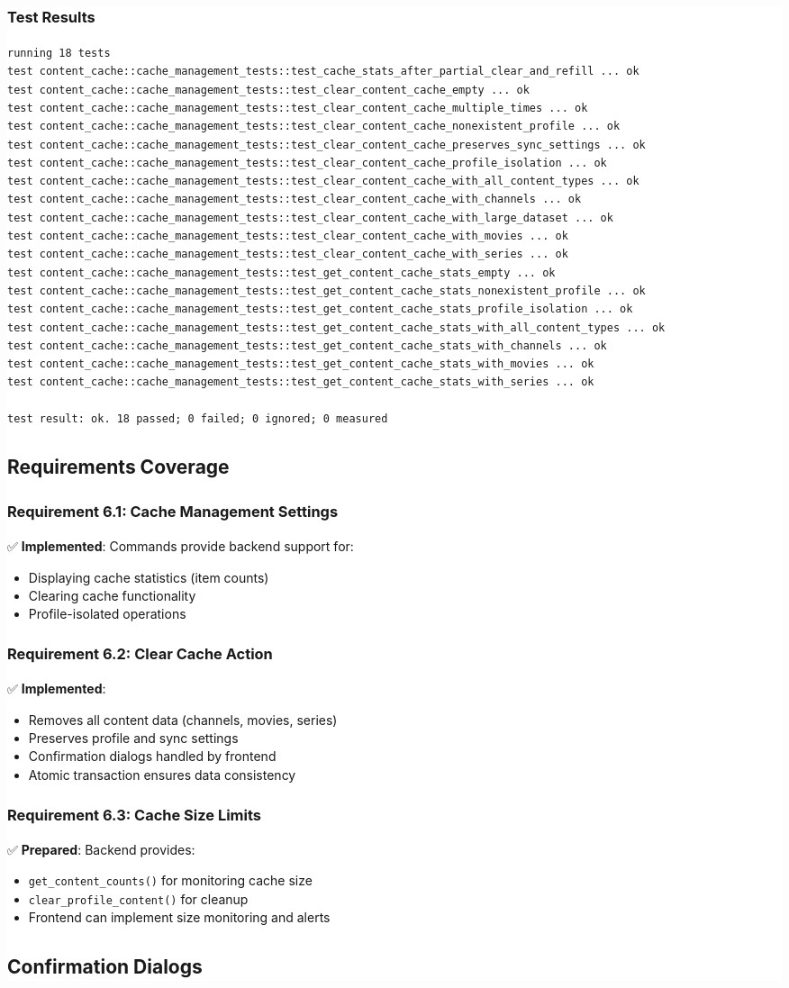 ### Test Results
```
running 18 tests
test content_cache::cache_management_tests::test_cache_stats_after_partial_clear_and_refill ... ok
test content_cache::cache_management_tests::test_clear_content_cache_empty ... ok
test content_cache::cache_management_tests::test_clear_content_cache_multiple_times ... ok
test content_cache::cache_management_tests::test_clear_content_cache_nonexistent_profile ... ok
test content_cache::cache_management_tests::test_clear_content_cache_preserves_sync_settings ... ok
test content_cache::cache_management_tests::test_clear_content_cache_profile_isolation ... ok
test content_cache::cache_management_tests::test_clear_content_cache_with_all_content_types ... ok
test content_cache::cache_management_tests::test_clear_content_cache_with_channels ... ok
test content_cache::cache_management_tests::test_clear_content_cache_with_large_dataset ... ok
test content_cache::cache_management_tests::test_clear_content_cache_with_movies ... ok
test content_cache::cache_management_tests::test_clear_content_cache_with_series ... ok
test content_cache::cache_management_tests::test_get_content_cache_stats_empty ... ok
test content_cache::cache_management_tests::test_get_content_cache_stats_nonexistent_profile ... ok
test content_cache::cache_management_tests::test_get_content_cache_stats_profile_isolation ... ok
test content_cache::cache_management_tests::test_get_content_cache_stats_with_all_content_types ... ok
test content_cache::cache_management_tests::test_get_content_cache_stats_with_channels ... ok
test content_cache::cache_management_tests::test_get_content_cache_stats_with_movies ... ok
test content_cache::cache_management_tests::test_get_content_cache_stats_with_series ... ok

test result: ok. 18 passed; 0 failed; 0 ignored; 0 measured
```

## Requirements Coverage

### Requirement 6.1: Cache Management Settings
✅ **Implemented**: Commands provide backend support for:
- Displaying cache statistics (item counts)
- Clearing cache functionality
- Profile-isolated operations

### Requirement 6.2: Clear Cache Action
✅ **Implemented**:
- Removes all content data (channels, movies, series)
- Preserves profile and sync settings
- Confirmation dialogs handled by frontend
- Atomic transaction ensures data consistency

### Requirement 6.3: Cache Size Limits
✅ **Prepared**: Backend provides:
- `get_content_counts()` for monitoring cache size
- `clear_profile_content()` for cleanup
- Frontend can implement size monitoring and alerts

## Confirmation Dialogs
